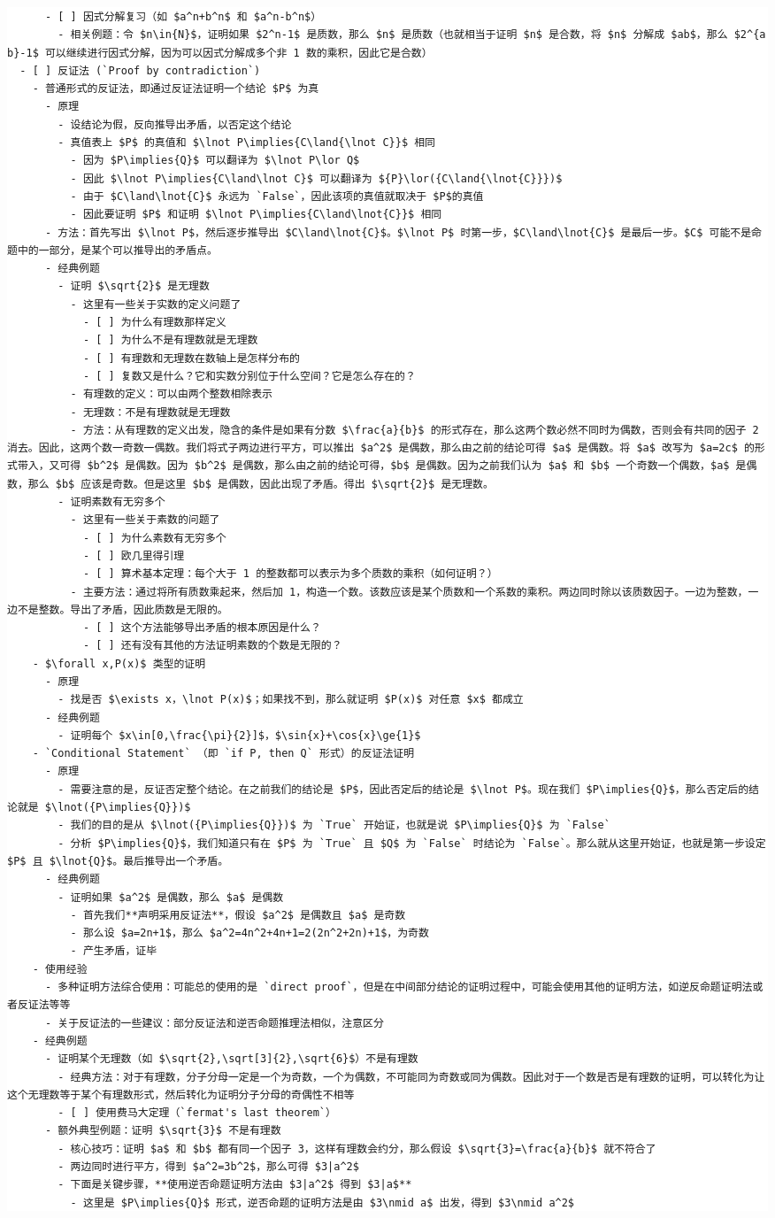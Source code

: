           - [ ] 因式分解复习（如 $a^n+b^n$ 和 $a^n-b^n$）
            - 相关例题：令 $n\in{N}$，证明如果 $2^n-1$ 是质数，那么 $n$ 是质数（也就相当于证明 $n$ 是合数，将 $n$ 分解成 $ab$，那么 $2^{ab}-1$ 可以继续进行因式分解，因为可以因式分解成多个非 1 数的乘积，因此它是合数）
      - [ ] 反证法 (`Proof by contradiction`)
        - 普通形式的反证法，即通过反证法证明一个结论 $P$ 为真
          - 原理
            - 设结论为假，反向推导出矛盾，以否定这个结论
            - 真值表上 $P$ 的真值和 $\lnot P\implies{C\land{\lnot C}}$ 相同
              - 因为 $P\implies{Q}$ 可以翻译为 $\lnot P\lor Q$
              - 因此 $\lnot P\implies{C\land\lnot C}$ 可以翻译为 ${P}\lor({C\land{\lnot{C}}})$
              - 由于 $C\land\lnot{C}$ 永远为 `False`，因此该项的真值就取决于 $P$的真值
              - 因此要证明 $P$ 和证明 $\lnot P\implies{C\land\lnot{C}}$ 相同
          - 方法：首先写出 $\lnot P$，然后逐步推导出 $C\land\lnot{C}$。$\lnot P$ 时第一步，$C\land\lnot{C}$ 是最后一步。$C$ 可能不是命题中的一部分，是某个可以推导出的矛盾点。
          - 经典例题
            - 证明 $\sqrt{2}$ 是无理数
              - 这里有一些关于实数的定义问题了
                - [ ] 为什么有理数那样定义
                - [ ] 为什么不是有理数就是无理数
                - [ ] 有理数和无理数在数轴上是怎样分布的
                - [ ] 复数又是什么？它和实数分别位于什么空间？它是怎么存在的？
              - 有理数的定义：可以由两个整数相除表示
              - 无理数：不是有理数就是无理数
              - 方法：从有理数的定义出发，隐含的条件是如果有分数 $\frac{a}{b}$ 的形式存在，那么这两个数必然不同时为偶数，否则会有共同的因子 2 消去。因此，这两个数一奇数一偶数。我们将式子两边进行平方，可以推出 $a^2$ 是偶数，那么由之前的结论可得 $a$ 是偶数。将 $a$ 改写为 $a=2c$ 的形式带入，又可得 $b^2$ 是偶数。因为 $b^2$ 是偶数，那么由之前的结论可得，$b$ 是偶数。因为之前我们认为 $a$ 和 $b$ 一个奇数一个偶数，$a$ 是偶数，那么 $b$ 应该是奇数。但是这里 $b$ 是偶数，因此出现了矛盾。得出 $\sqrt{2}$ 是无理数。
            - 证明素数有无穷多个
              - 这里有一些关于素数的问题了
                - [ ] 为什么素数有无穷多个
                - [ ] 欧几里得引理
                - [ ] 算术基本定理：每个大于 1 的整数都可以表示为多个质数的乘积（如何证明？）
              - 主要方法：通过将所有质数乘起来，然后加 1，构造一个数。该数应该是某个质数和一个系数的乘积。两边同时除以该质数因子。一边为整数，一边不是整数。导出了矛盾，因此质数是无限的。
                - [ ] 这个方法能够导出矛盾的根本原因是什么？
                - [ ] 还有没有其他的方法证明素数的个数是无限的？
        - $\forall x,P(x)$ 类型的证明
          - 原理
            - 找是否 $\exists x，\lnot P(x)$；如果找不到，那么就证明 $P(x)$ 对任意 $x$ 都成立
          - 经典例题
            - 证明每个 $x\in[0,\frac{\pi}{2}]$，$\sin{x}+\cos{x}\ge{1}$
        - `Conditional Statement` （即 `if P, then Q` 形式）的反证法证明
          - 原理
            - 需要注意的是，反证否定整个结论。在之前我们的结论是 $P$，因此否定后的结论是 $\lnot P$。现在我们 $P\implies{Q}$，那么否定后的结论就是 $\lnot({P\implies{Q}})$
            - 我们的目的是从 $\lnot({P\implies{Q}})$ 为 `True` 开始证，也就是说 $P\implies{Q}$ 为 `False`
            - 分析 $P\implies{Q}$，我们知道只有在 $P$ 为 `True` 且 $Q$ 为 `False` 时结论为 `False`。那么就从这里开始证，也就是第一步设定 $P$ 且 $\lnot{Q}$。最后推导出一个矛盾。
          - 经典例题
            - 证明如果 $a^2$ 是偶数，那么 $a$ 是偶数
              - 首先我们**声明采用反证法**，假设 $a^2$ 是偶数且 $a$ 是奇数
              - 那么设 $a=2n+1$，那么 $a^2=4n^2+4n+1=2(2n^2+2n)+1$，为奇数
              - 产生矛盾，证毕
        - 使用经验
          - 多种证明方法综合使用：可能总的使用的是 `direct proof`，但是在中间部分结论的证明过程中，可能会使用其他的证明方法，如逆反命题证明法或者反证法等等
          - 关于反证法的一些建议：部分反证法和逆否命题推理法相似，注意区分
        - 经典例题
          - 证明某个无理数（如 $\sqrt{2},\sqrt[3]{2},\sqrt{6}$）不是有理数
            - 经典方法：对于有理数，分子分母一定是一个为奇数，一个为偶数，不可能同为奇数或同为偶数。因此对于一个数是否是有理数的证明，可以转化为让这个无理数等于某个有理数形式，然后转化为证明分子分母的奇偶性不相等
            - [ ] 使用费马大定理（`fermat's last theorem`）
          - 额外典型例题：证明 $\sqrt{3}$ 不是有理数
            - 核心技巧：证明 $a$ 和 $b$ 都有同一个因子 3，这样有理数会约分，那么假设 $\sqrt{3}=\frac{a}{b}$ 就不符合了
            - 两边同时进行平方，得到 $a^2=3b^2$，那么可得 $3|a^2$
            - 下面是关键步骤，**使用逆否命题证明方法由 $3|a^2$ 得到 $3|a$**
              - 这里是 $P\implies{Q}$ 形式，逆否命题的证明方法是由 $3\nmid a$ 出发，得到 $3\nmid a^2$